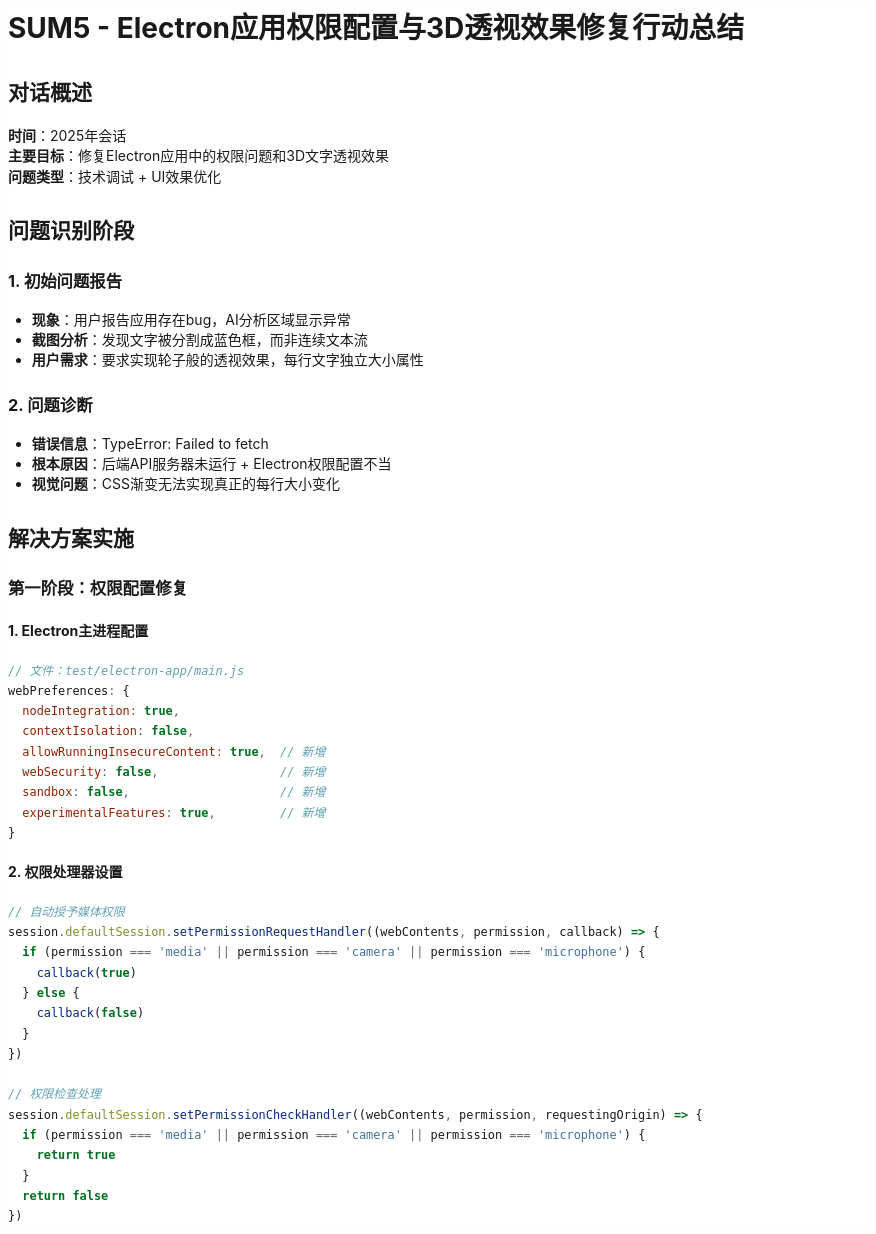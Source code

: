 # SUM5 - Electron应用权限配置与3D透视效果修复行动总结

## 对话概述
**时间**：2025年会话  
**主要目标**：修复Electron应用中的权限问题和3D文字透视效果  
**问题类型**：技术调试 + UI效果优化  

## 问题识别阶段

### 1. 初始问题报告
- **现象**：用户报告应用存在bug，AI分析区域显示异常
- **截图分析**：发现文字被分割成蓝色框，而非连续文本流
- **用户需求**：要求实现轮子般的透视效果，每行文字独立大小属性

### 2. 问题诊断
- **错误信息**：TypeError: Failed to fetch
- **根本原因**：后端API服务器未运行 + Electron权限配置不当
- **视觉问题**：CSS渐变无法实现真正的每行大小变化

## 解决方案实施

### 第一阶段：权限配置修复

#### 1. Electron主进程配置
```javascript
// 文件：test/electron-app/main.js
webPreferences: {
  nodeIntegration: true,
  contextIsolation: false,
  allowRunningInsecureContent: true,  // 新增
  webSecurity: false,                 // 新增
  sandbox: false,                     // 新增
  experimentalFeatures: true,         // 新增
}
```

#### 2. 权限处理器设置
```javascript
// 自动授予媒体权限
session.defaultSession.setPermissionRequestHandler((webContents, permission, callback) => {
  if (permission === 'media' || permission === 'camera' || permission === 'microphone') {
    callback(true)
  } else {
    callback(false)
  }
})

// 权限检查处理
session.defaultSession.setPermissionCheckHandler((webContents, permission, requestingOrigin) => {
  if (permission === 'media' || permission === 'camera' || permission === 'microphone') {
    return true
  }
  return false
})
```
